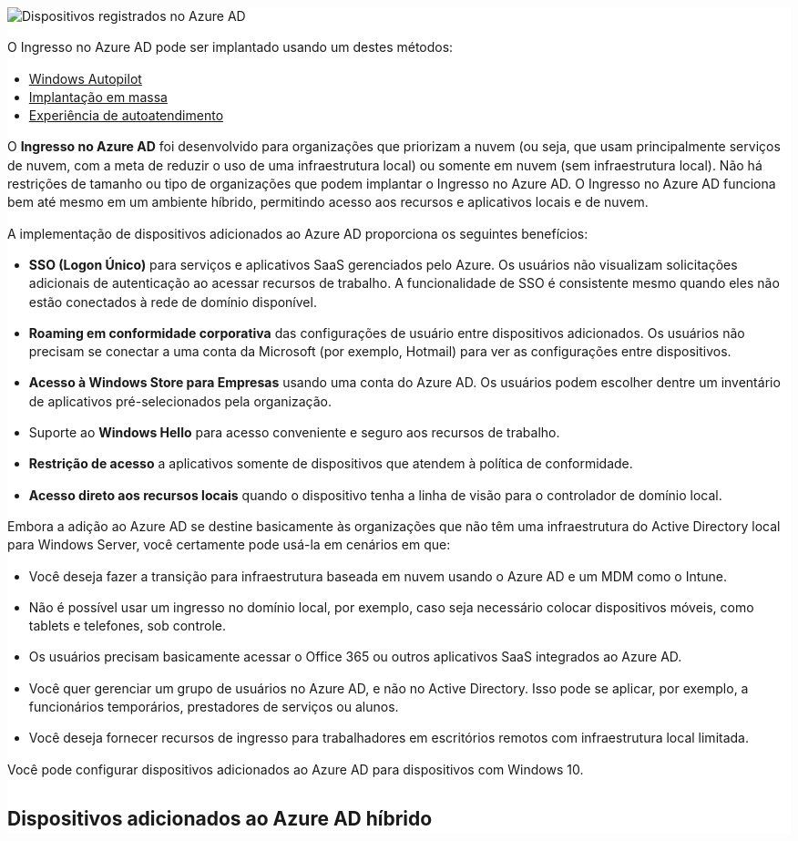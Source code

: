 ![Dispositivos registrados no Azure AD](./media/device-management-introduction/02.png)

O Ingresso no Azure AD pode ser implantado usando um destes métodos: 
 - [Windows Autopilot](https://docs.microsoft.com/en-us/windows/deployment/windows-autopilot/windows-10-autopilot)
 - [Implantação em massa](https://docs.microsoft.com/en-us/intune/windows-bulk-enroll)
 - [Experiência de autoatendimento](device-management-azuread-joined-devices-frx.md) 

O **Ingresso no Azure AD** foi desenvolvido para organizações que priorizam a nuvem (ou seja, que usam principalmente serviços de nuvem, com a meta de reduzir o uso de uma infraestrutura local) ou somente em nuvem (sem infraestrutura local). Não há restrições de tamanho ou tipo de organizações que podem implantar o Ingresso no Azure AD. O Ingresso no Azure AD funciona bem até mesmo em um ambiente híbrido, permitindo acesso aos recursos e aplicativos locais e de nuvem.

A implementação de dispositivos adicionados ao Azure AD proporciona os seguintes benefícios:

- **SSO (Logon Único)** para serviços e aplicativos SaaS gerenciados pelo Azure. Os usuários não visualizam solicitações adicionais de autenticação ao acessar recursos de trabalho. A funcionalidade de SSO é consistente mesmo quando eles não estão conectados à rede de domínio disponível.

- **Roaming em conformidade corporativa** das configurações de usuário entre dispositivos adicionados. Os usuários não precisam se conectar a uma conta da Microsoft (por exemplo, Hotmail) para ver as configurações entre dispositivos.

- **Acesso à Windows Store para Empresas** usando uma conta do Azure AD. Os usuários podem escolher dentre um inventário de aplicativos pré-selecionados pela organização.

- Suporte ao **Windows Hello** para acesso conveniente e seguro aos recursos de trabalho.

- **Restrição de acesso** a aplicativos somente de dispositivos que atendem à política de conformidade.

- **Acesso direto aos recursos locais** quando o dispositivo tenha a linha de visão para o controlador de domínio local. 


Embora a adição ao Azure AD se destine basicamente às organizações que não têm uma infraestrutura do Active Directory local para Windows Server, você certamente pode usá-la em cenários em que:

- Você deseja fazer a transição para infraestrutura baseada em nuvem usando o Azure AD e um MDM como o Intune.

- Não é possível usar um ingresso no domínio local, por exemplo, caso seja necessário colocar dispositivos móveis, como tablets e telefones, sob controle.

- Os usuários precisam basicamente acessar o Office 365 ou outros aplicativos SaaS integrados ao Azure AD.

- Você quer gerenciar um grupo de usuários no Azure AD, e não no Active Directory. Isso pode se aplicar, por exemplo, a funcionários temporários, prestadores de serviços ou alunos.

- Você deseja fornecer recursos de ingresso para trabalhadores em escritórios remotos com infraestrutura local limitada.

Você pode configurar dispositivos adicionados ao Azure AD para dispositivos com Windows 10.


## <a name="hybrid-azure-ad-joined-devices"></a>Dispositivos adicionados ao Azure AD híbrido
